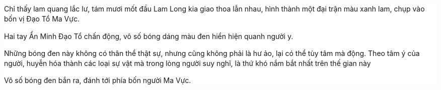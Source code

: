 Chỉ thấy lam quang lắc lư, tám mươi mốt đầu Lam Long kia giao thoa lẫn nhau, hình thành một đại trận màu xanh lam, chụp vào bốn vị Đạo Tổ Ma Vực.

Hai tay Ẩn Minh Đạo Tổ chấn động, vô số bóng dáng màu đen hiển hiện quanh người y.

Những bóng đen này không có thân thể thật sự, nhưng cũng không phải là hư ảo, lại có thể tùy tâm mà động. Theo tâm ý của người, huyễn hóa thành các loại sự vật mà trong lòng người suy nghĩ, là thứ khó nắm bắt nhất trên thế gian này

Vô số bóng đen bắn ra, đánh tới phía bốn người Ma Vực.
